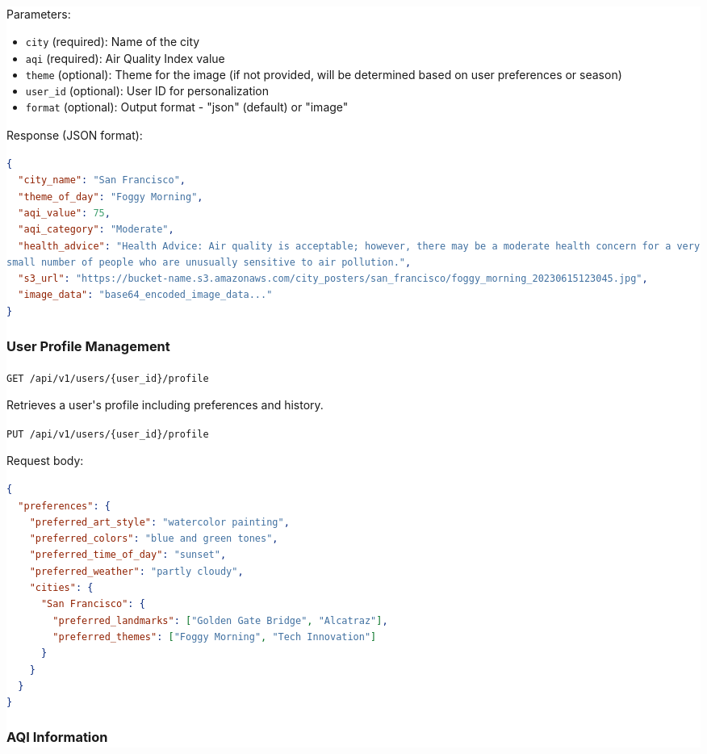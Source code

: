 Parameters:
- `city` (required): Name of the city
- `aqi` (required): Air Quality Index value
- `theme` (optional): Theme for the image (if not provided, will be determined based on user preferences or season)
- `user_id` (optional): User ID for personalization
- `format` (optional): Output format - "json" (default) or "image"

Response (JSON format):
```json
{
  "city_name": "San Francisco",
  "theme_of_day": "Foggy Morning",
  "aqi_value": 75,
  "aqi_category": "Moderate",
  "health_advice": "Health Advice: Air quality is acceptable; however, there may be a moderate health concern for a very small number of people who are unusually sensitive to air pollution.",
  "s3_url": "https://bucket-name.s3.amazonaws.com/city_posters/san_francisco/foggy_morning_20230615123045.jpg",
  "image_data": "base64_encoded_image_data..."
}
```

### User Profile Management

```
GET /api/v1/users/{user_id}/profile
```

Retrieves a user's profile including preferences and history.

```
PUT /api/v1/users/{user_id}/profile
```

Request body:
```json
{
  "preferences": {
    "preferred_art_style": "watercolor painting",
    "preferred_colors": "blue and green tones",
    "preferred_time_of_day": "sunset",
    "preferred_weather": "partly cloudy",
    "cities": {
      "San Francisco": {
        "preferred_landmarks": ["Golden Gate Bridge", "Alcatraz"],
        "preferred_themes": ["Foggy Morning", "Tech Innovation"]
      }
    }
  }
}
```

### AQI Information
